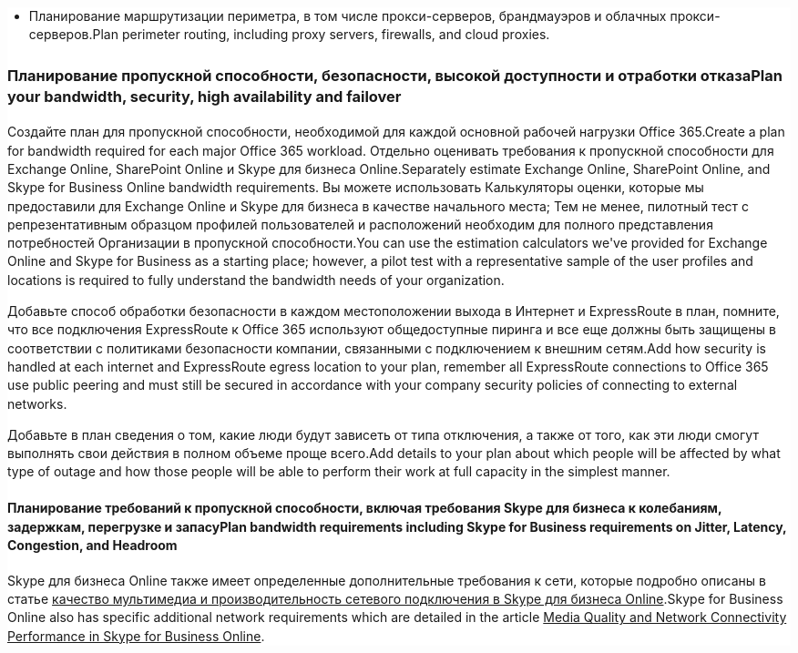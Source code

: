 - <span data-ttu-id="cb4a8-313">Планирование маршрутизации периметра, в том числе прокси-серверов, брандмауэров и облачных прокси-серверов.</span><span class="sxs-lookup"><span data-stu-id="cb4a8-313">Plan perimeter routing, including proxy servers, firewalls, and cloud proxies.</span></span>

### <a name="plan-your-bandwidth-security-high-availability-and-failover"></a><span data-ttu-id="cb4a8-314">Планирование пропускной способности, безопасности, высокой доступности и отработки отказа</span><span class="sxs-lookup"><span data-stu-id="cb4a8-314">Plan your bandwidth, security, high availability and failover</span></span>
<span data-ttu-id="cb4a8-315"><a name="availability"> </a></span><span class="sxs-lookup"><span data-stu-id="cb4a8-315"><a name="availability"> </a></span></span>

<span data-ttu-id="cb4a8-316">Создайте план для пропускной способности, необходимой для каждой основной рабочей нагрузки Office 365.</span><span class="sxs-lookup"><span data-stu-id="cb4a8-316">Create a plan for bandwidth required for each major Office 365 workload.</span></span> <span data-ttu-id="cb4a8-317">Отдельно оценивать требования к пропускной способности для Exchange Online, SharePoint Online и Skype для бизнеса Online.</span><span class="sxs-lookup"><span data-stu-id="cb4a8-317">Separately estimate Exchange Online, SharePoint Online, and Skype for Business Online bandwidth requirements.</span></span> <span data-ttu-id="cb4a8-318">Вы можете использовать Калькуляторы оценки, которые мы предоставили для Exchange Online и Skype для бизнеса в качестве начального места; Тем не менее, пилотный тест с репрезентативным образцом профилей пользователей и расположений необходим для полного представления потребностей Организации в пропускной способности.</span><span class="sxs-lookup"><span data-stu-id="cb4a8-318">You can use the estimation calculators we've provided for Exchange Online and Skype for Business as a starting place; however, a pilot test with a representative sample of the user profiles and locations is required to fully understand the bandwidth needs of your organization.</span></span>
  
<span data-ttu-id="cb4a8-319">Добавьте способ обработки безопасности в каждом местоположении выхода в Интернет и ExpressRoute в план, помните, что все подключения ExpressRoute к Office 365 используют общедоступные пиринга и все еще должны быть защищены в соответствии с политиками безопасности компании, связанными с подключением к внешним сетям.</span><span class="sxs-lookup"><span data-stu-id="cb4a8-319">Add how security is handled at each internet and ExpressRoute egress location to your plan, remember all ExpressRoute connections to Office 365 use public peering and must still be secured in accordance with your company security policies of connecting to external networks.</span></span>
  
<span data-ttu-id="cb4a8-320">Добавьте в план сведения о том, какие люди будут зависеть от типа отключения, а также от того, как эти люди смогут выполнять свои действия в полном объеме проще всего.</span><span class="sxs-lookup"><span data-stu-id="cb4a8-320">Add details to your plan about which people will be affected by what type of outage and how those people will be able to perform their work at full capacity in the simplest manner.</span></span>
  
#### <a name="plan-bandwidth-requirements-including-skype-for-business-requirements-on-jitter-latency-congestion-and-headroom"></a><span data-ttu-id="cb4a8-321">Планирование требований к пропускной способности, включая требования Skype для бизнеса к колебаниям, задержкам, перегрузке и запасу</span><span class="sxs-lookup"><span data-stu-id="cb4a8-321">Plan bandwidth requirements including Skype for Business requirements on Jitter, Latency, Congestion, and Headroom</span></span>
  
<span data-ttu-id="cb4a8-322">Skype для бизнеса Online также имеет определенные дополнительные требования к сети, которые подробно описаны в статье [качество мультимедиа и производительность сетевого подключения в Skype для бизнеса Online](https://support.office.com/article/Media-Quality-and-Network-Connectivity-Performance-in-Skype-for-Business-Online-5fe3e01b-34cf-44e0-b897-b0b2a83f0917).</span><span class="sxs-lookup"><span data-stu-id="cb4a8-322">Skype for Business Online also has specific additional network requirements which are detailed in the article [Media Quality and Network Connectivity Performance in Skype for Business Online](https://support.office.com/article/Media-Quality-and-Network-Connectivity-Performance-in-Skype-for-Business-Online-5fe3e01b-34cf-44e0-b897-b0b2a83f0917).</span></span>
  